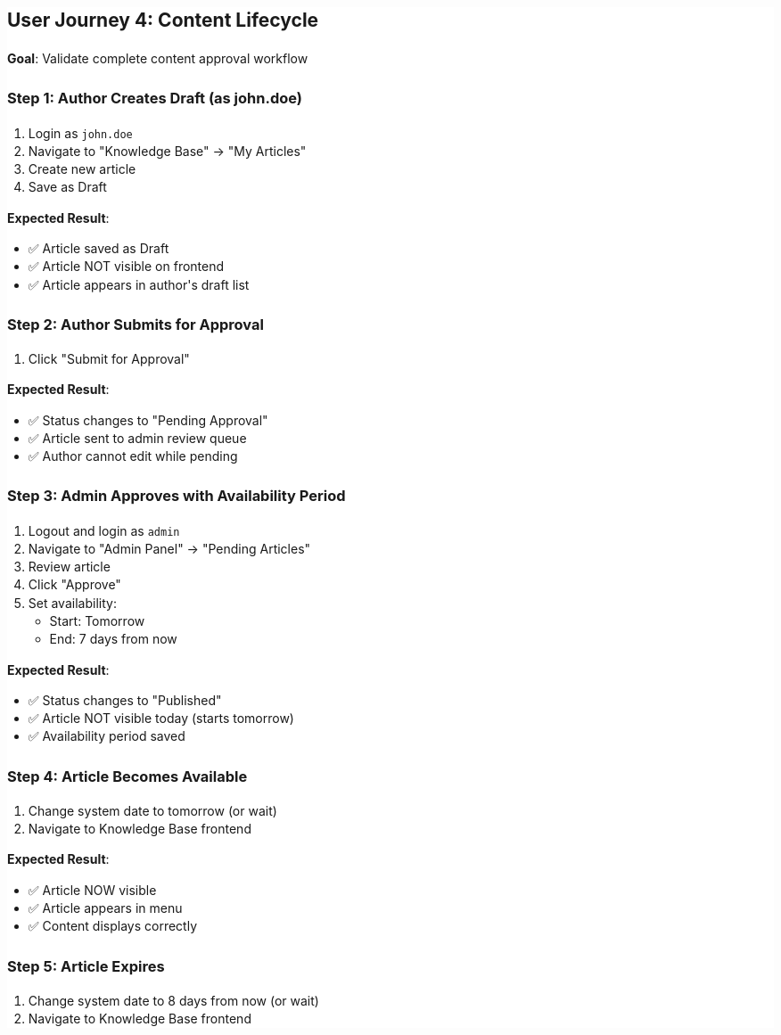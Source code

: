 
## User Journey 4: Content Lifecycle

**Goal**: Validate complete content approval workflow

### Step 1: Author Creates Draft (as john.doe)

1. Login as `john.doe`
2. Navigate to "Knowledge Base" → "My Articles"
3. Create new article
4. Save as Draft

**Expected Result**:
- ✅ Article saved as Draft
- ✅ Article NOT visible on frontend
- ✅ Article appears in author's draft list

### Step 2: Author Submits for Approval

1. Click "Submit for Approval"

**Expected Result**:
- ✅ Status changes to "Pending Approval"
- ✅ Article sent to admin review queue
- ✅ Author cannot edit while pending

### Step 3: Admin Approves with Availability Period

1. Logout and login as `admin`
2. Navigate to "Admin Panel" → "Pending Articles"
3. Review article
4. Click "Approve"
5. Set availability:
   - Start: Tomorrow
   - End: 7 days from now

**Expected Result**:
- ✅ Status changes to "Published"
- ✅ Article NOT visible today (starts tomorrow)
- ✅ Availability period saved

### Step 4: Article Becomes Available

1. Change system date to tomorrow (or wait)
2. Navigate to Knowledge Base frontend

**Expected Result**:
- ✅ Article NOW visible
- ✅ Article appears in menu
- ✅ Content displays correctly

### Step 5: Article Expires

1. Change system date to 8 days from now (or wait)
2. Navigate to Knowledge Base frontend
